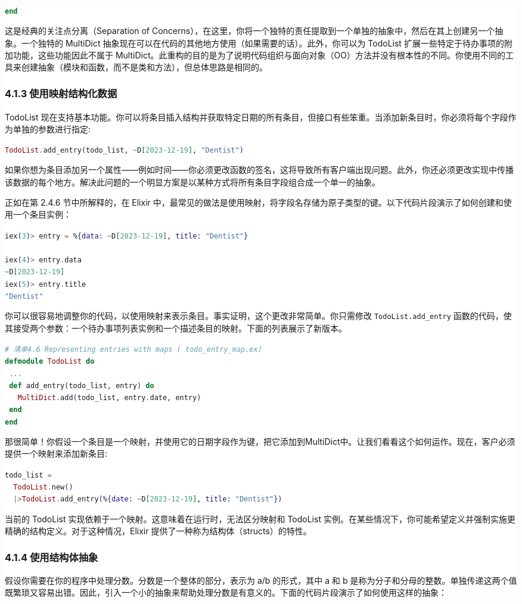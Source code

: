 ```elixir
end
```

这是经典的关注点分离（Separation of Concerns），在这里，你将一个独特的责任提取到一个单独的抽象中，然后在其上创建另一个抽象。一个独特的 MultiDict 抽象现在可以在代码的其他地方使用（如果需要的话）。此外，你可以为 TodoList 扩展一些特定于待办事项的附加功能，这些功能因此不属于 MultiDict。此重构的目的是为了说明代码组织与面向对象（OO）方法并没有根本性的不同。你使用不同的工具来创建抽象（模块和函数，而不是类和方法），但总体思路是相同的。

### 4.1.3 使用映射结构化数据

 TodoList 现在支持基本功能。你可以将条目插入结构并获取特定日期的所有条目，但接口有些笨重。当添加新条目时，你必须将每个字段作为单独的参数进行指定:

 ```elixir
TodoList.add_entry(todo_list, ~D[2023-12-19], "Dentist")
 ```

 如果你想为条目添加另一个属性——例如时间——你必须更改函数的签名，这将导致所有客户端出现问题。此外，你还必须更改实现中传播该数据的每个地方。解决此问题的一个明显方案是以某种方式将所有条目字段组合成一个单一的抽象。

 正如在第 2.4.6 节中所解释的，在 Elixir 中，最常见的做法是使用映射，将字段名存储为原子类型的键。以下代码片段演示了如何创建和使用一个条目实例：

 ```elixir
iex(3)> entry = %{data: ~D[2023-12-19], title: "Dentist"}

iex(4)> entry.data
~D[2023-12-19]
iex(5)> entry.title
"Dentist"
 ```

 你可以很容易地调整你的代码，以使用映射来表示条目。事实证明，这个更改非常简单。你只需修改 `TodoList.add_entry` 函数的代码，使其接受两个参数：一个待办事项列表实例和一个描述条目的映射。下面的列表展示了新版本。

 ```elixir
# 清单4.6 Representing entries with maps ( todo_entry_map.ex)
defmodule TodoList do
  ...
  def add_entry(todo_list, entry) do
    MultiDict.add(todo_list, entry.date, entry)
  end
end
 ```

那很简单！你假设一个条目是一个映射，并使用它的日期字段作为键，把它添加到MultiDict中。让我们看看这个如何运作。现在，客户必须提供一个映射来添加新条目:

```elixir
todo_list = 
  TodoList.new() 
  |>TodoList.add_entry(%{date: ~D[2023-12-19], title: "Dentist"})
```

当前的 TodoList 实现依赖于一个映射。这意味着在运行时，无法区分映射和 TodoList 实例。在某些情况下，你可能希望定义并强制实施更精确的结构定义。对于这种情况，Elixir 提供了一种称为结构体（structs）的特性。

### 4.1.4 使用结构体抽象

假设你需要在你的程序中处理分数。分数是一个整体的部分，表示为 a/b 的形式，其中 a 和 b 是称为分子和分母的整数。单独传递这两个值既繁琐又容易出错。因此，引入一个小的抽象来帮助处理分数是有意义的。下面的代码片段演示了如何使用这样的抽象：

